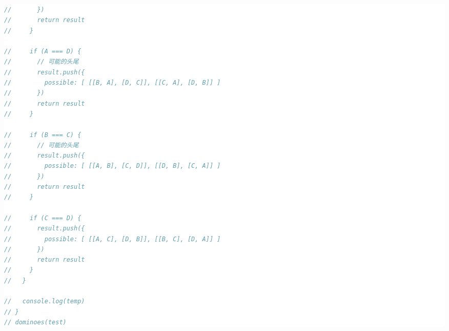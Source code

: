 ```js
//       })
//       return result
//     }

//     if (A === D) {
//       // 可能的头尾
//       result.push({
//         possible: [ [[B, A], [D, C]], [[C, A], [D, B]] ]
//       })
//       return result
//     }

//     if (B === C) {
//       // 可能的头尾
//       result.push({
//         possible: [ [[A, B], [C, D]], [[D, B], [C, A]] ]
//       })
//       return result
//     }

//     if (C === D) {
//       result.push({
//         possible: [ [[A, C], [D, B]], [[B, C], [D, A]] ]
//       })
//       return result
//     }
//   }

//   console.log(temp)
// }
// dominoes(test)
```